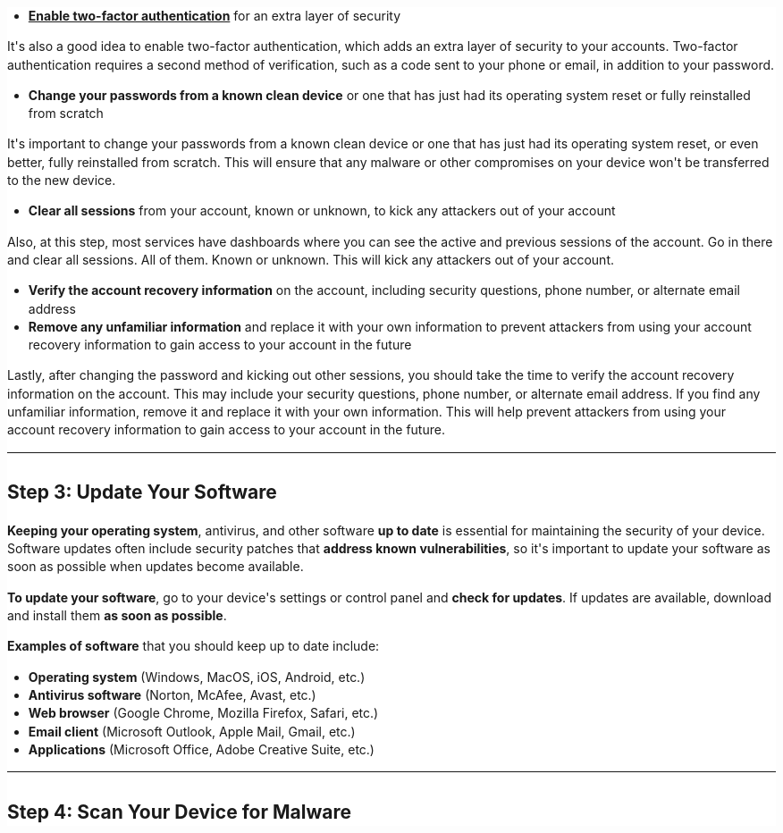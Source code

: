 - [**Enable two-factor authentication**](https://simeononsecurity.ch/articles/what-are-the-diferent-kinds-of-factors-in-mfa/) for an extra layer of security

It's also a good idea to enable two-factor authentication, which adds an extra layer of security to your accounts. Two-factor authentication requires a second method of verification, such as a code sent to your phone or email, in addition to your password.

- **Change your passwords from a known clean device** or one that has just had its operating system reset or fully reinstalled from scratch

It's important to change your passwords from a known clean device or one that has just had its operating system reset, or even better, fully reinstalled from scratch. This will ensure that any malware or other compromises on your device won't be transferred to the new device.

- **Clear all sessions** from your account, known or unknown, to kick any attackers out of your account

Also, at this step, most services have dashboards where you can see the active and previous sessions of the account. Go in there and clear all sessions. All of them. Known or unknown. This will kick any attackers out of your account.

- **Verify the account recovery information** on the account, including security questions, phone number, or alternate email address
- **Remove any unfamiliar information** and replace it with your own information to prevent attackers from using your account recovery information to gain access to your account in the future

Lastly, after changing the password and kicking out other sessions, you should take the time to verify the account recovery information on the account. This may include your security questions, phone number, or alternate email address. If you find any unfamiliar information, remove it and replace it with your own information. This will help prevent attackers from using your account recovery information to gain access to your account in the future.

______

## Step 3: Update Your Software

**Keeping your operating system**, antivirus, and other software **up to date** is essential for maintaining the security of your device. Software updates often include security patches that **address known vulnerabilities**, so it's important to update your software as soon as possible when updates become available.

**To update your software**, go to your device's settings or control panel and **check for updates**. If updates are available, download and install them **as soon as possible**.

**Examples of software** that you should keep up to date include:

- **Operating system** (Windows, MacOS, iOS, Android, etc.)
- **Antivirus software** (Norton, McAfee, Avast, etc.)
- **Web browser** (Google Chrome, Mozilla Firefox, Safari, etc.)
- **Email client** (Microsoft Outlook, Apple Mail, Gmail, etc.)
- **Applications** (Microsoft Office, Adobe Creative Suite, etc.)

______

## Step 4: Scan Your Device for Malware
